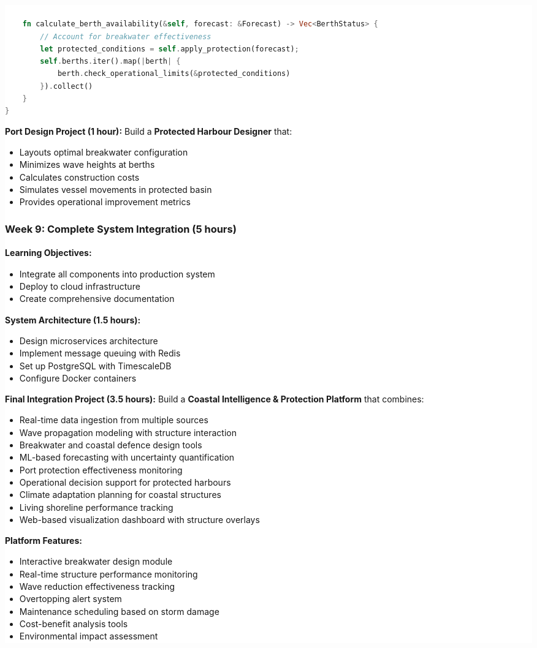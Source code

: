```rust
    
    fn calculate_berth_availability(&self, forecast: &Forecast) -> Vec<BerthStatus> {
        // Account for breakwater effectiveness
        let protected_conditions = self.apply_protection(forecast);
        self.berths.iter().map(|berth| {
            berth.check_operational_limits(&protected_conditions)
        }).collect()
    }
}
```

**Port Design Project (1 hour):**
Build a **Protected Harbour Designer** that:
- Layouts optimal breakwater configuration
- Minimizes wave heights at berths
- Calculates construction costs
- Simulates vessel movements in protected basin
- Provides operational improvement metrics

### Week 9: Complete System Integration (5 hours)

**Learning Objectives:**
- Integrate all components into production system
- Deploy to cloud infrastructure
- Create comprehensive documentation

**System Architecture (1.5 hours):**
- Design microservices architecture
- Implement message queuing with Redis
- Set up PostgreSQL with TimescaleDB
- Configure Docker containers

**Final Integration Project (3.5 hours):**
Build a **Coastal Intelligence & Protection Platform** that combines:
- Real-time data ingestion from multiple sources
- Wave propagation modeling with structure interaction
- Breakwater and coastal defence design tools
- ML-based forecasting with uncertainty quantification
- Port protection effectiveness monitoring
- Operational decision support for protected harbours
- Climate adaptation planning for coastal structures
- Living shoreline performance tracking
- Web-based visualization dashboard with structure overlays

**Platform Features:**
- Interactive breakwater design module
- Real-time structure performance monitoring
- Wave reduction effectiveness tracking
- Overtopping alert system
- Maintenance scheduling based on storm damage
- Cost-benefit analysis tools
- Environmental impact assessment
